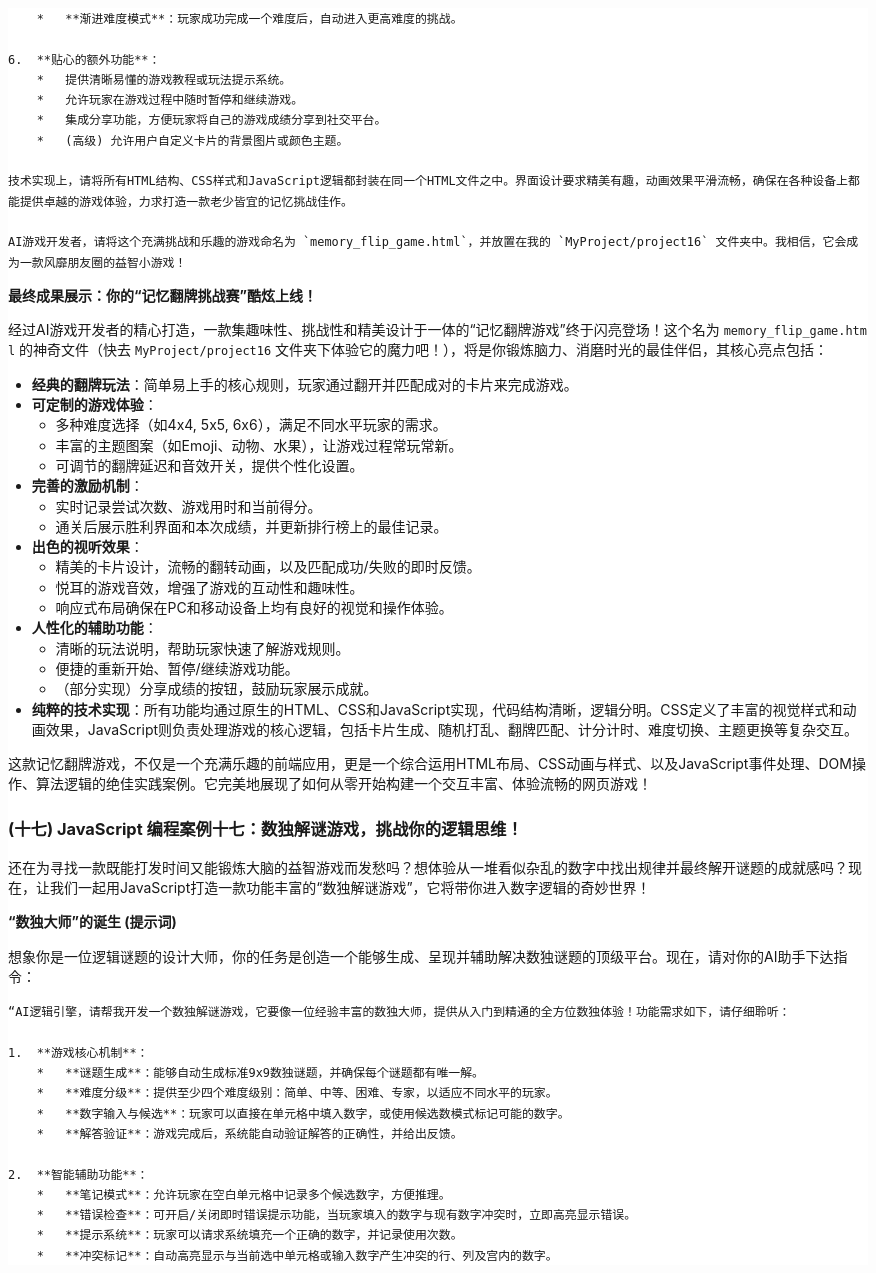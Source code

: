 ```
    *   **渐进难度模式**：玩家成功完成一个难度后，自动进入更高难度的挑战。

6.  **贴心的额外功能**：
    *   提供清晰易懂的游戏教程或玩法提示系统。
    *   允许玩家在游戏过程中随时暂停和继续游戏。
    *   集成分享功能，方便玩家将自己的游戏成绩分享到社交平台。
    *   (高级) 允许用户自定义卡片的背景图片或颜色主题。

技术实现上，请将所有HTML结构、CSS样式和JavaScript逻辑都封装在同一个HTML文件之中。界面设计要求精美有趣，动画效果平滑流畅，确保在各种设备上都能提供卓越的游戏体验，力求打造一款老少皆宜的记忆挑战佳作。

AI游戏开发者，请将这个充满挑战和乐趣的游戏命名为 `memory_flip_game.html`，并放置在我的 `MyProject/project16` 文件夹中。我相信，它会成为一款风靡朋友圈的益智小游戏！
```

**最终成果展示：你的“记忆翻牌挑战赛”酷炫上线！**

经过AI游戏开发者的精心打造，一款集趣味性、挑战性和精美设计于一体的“记忆翻牌游戏”终于闪亮登场！这个名为 `memory_flip_game.html` 的神奇文件（快去 `MyProject/project16` 文件夹下体验它的魔力吧！），将是你锻炼脑力、消磨时光的最佳伴侣，其核心亮点包括：

*   **经典的翻牌玩法**：简单易上手的核心规则，玩家通过翻开并匹配成对的卡片来完成游戏。
*   **可定制的游戏体验**：
    *   多种难度选择（如4x4, 5x5, 6x6），满足不同水平玩家的需求。
    *   丰富的主题图案（如Emoji、动物、水果），让游戏过程常玩常新。
    *   可调节的翻牌延迟和音效开关，提供个性化设置。
*   **完善的激励机制**：
    *   实时记录尝试次数、游戏用时和当前得分。
    *   通关后展示胜利界面和本次成绩，并更新排行榜上的最佳记录。
*   **出色的视听效果**：
    *   精美的卡片设计，流畅的翻转动画，以及匹配成功/失败的即时反馈。
    *   悦耳的游戏音效，增强了游戏的互动性和趣味性。
    *   响应式布局确保在PC和移动设备上均有良好的视觉和操作体验。
*   **人性化的辅助功能**：
    *   清晰的玩法说明，帮助玩家快速了解游戏规则。
    *   便捷的重新开始、暂停/继续游戏功能。
    *   （部分实现）分享成绩的按钮，鼓励玩家展示成就。
*   **纯粹的技术实现**：所有功能均通过原生的HTML、CSS和JavaScript实现，代码结构清晰，逻辑分明。CSS定义了丰富的视觉样式和动画效果，JavaScript则负责处理游戏的核心逻辑，包括卡片生成、随机打乱、翻牌匹配、计分计时、难度切换、主题更换等复杂交互。

这款记忆翻牌游戏，不仅是一个充满乐趣的前端应用，更是一个综合运用HTML布局、CSS动画与样式、以及JavaScript事件处理、DOM操作、算法逻辑的绝佳实践案例。它完美地展现了如何从零开始构建一个交互丰富、体验流畅的网页游戏！

### (十七) JavaScript 编程案例十七：数独解谜游戏，挑战你的逻辑思维！



还在为寻找一款既能打发时间又能锻炼大脑的益智游戏而发愁吗？想体验从一堆看似杂乱的数字中找出规律并最终解开谜题的成就感吗？现在，让我们一起用JavaScript打造一款功能丰富的“数独解谜游戏”，它将带你进入数字逻辑的奇妙世界！

**“数独大师”的诞生 (提示词)**

想象你是一位逻辑谜题的设计大师，你的任务是创造一个能够生成、呈现并辅助解决数独谜题的顶级平台。现在，请对你的AI助手下达指令：

```
“AI逻辑引擎，请帮我开发一个数独解谜游戏，它要像一位经验丰富的数独大师，提供从入门到精通的全方位数独体验！功能需求如下，请仔细聆听：

1.  **游戏核心机制**：
    *   **谜题生成**：能够自动生成标准9x9数独谜题，并确保每个谜题都有唯一解。
    *   **难度分级**：提供至少四个难度级别：简单、中等、困难、专家，以适应不同水平的玩家。
    *   **数字输入与候选**：玩家可以直接在单元格中填入数字，或使用候选数模式标记可能的数字。
    *   **解答验证**：游戏完成后，系统能自动验证解答的正确性，并给出反馈。

2.  **智能辅助功能**：
    *   **笔记模式**：允许玩家在空白单元格中记录多个候选数字，方便推理。
    *   **错误检查**：可开启/关闭即时错误提示功能，当玩家填入的数字与现有数字冲突时，立即高亮显示错误。
    *   **提示系统**：玩家可以请求系统填充一个正确的数字，并记录使用次数。
    *   **冲突标记**：自动高亮显示与当前选中单元格或输入数字产生冲突的行、列及宫内的数字。
```